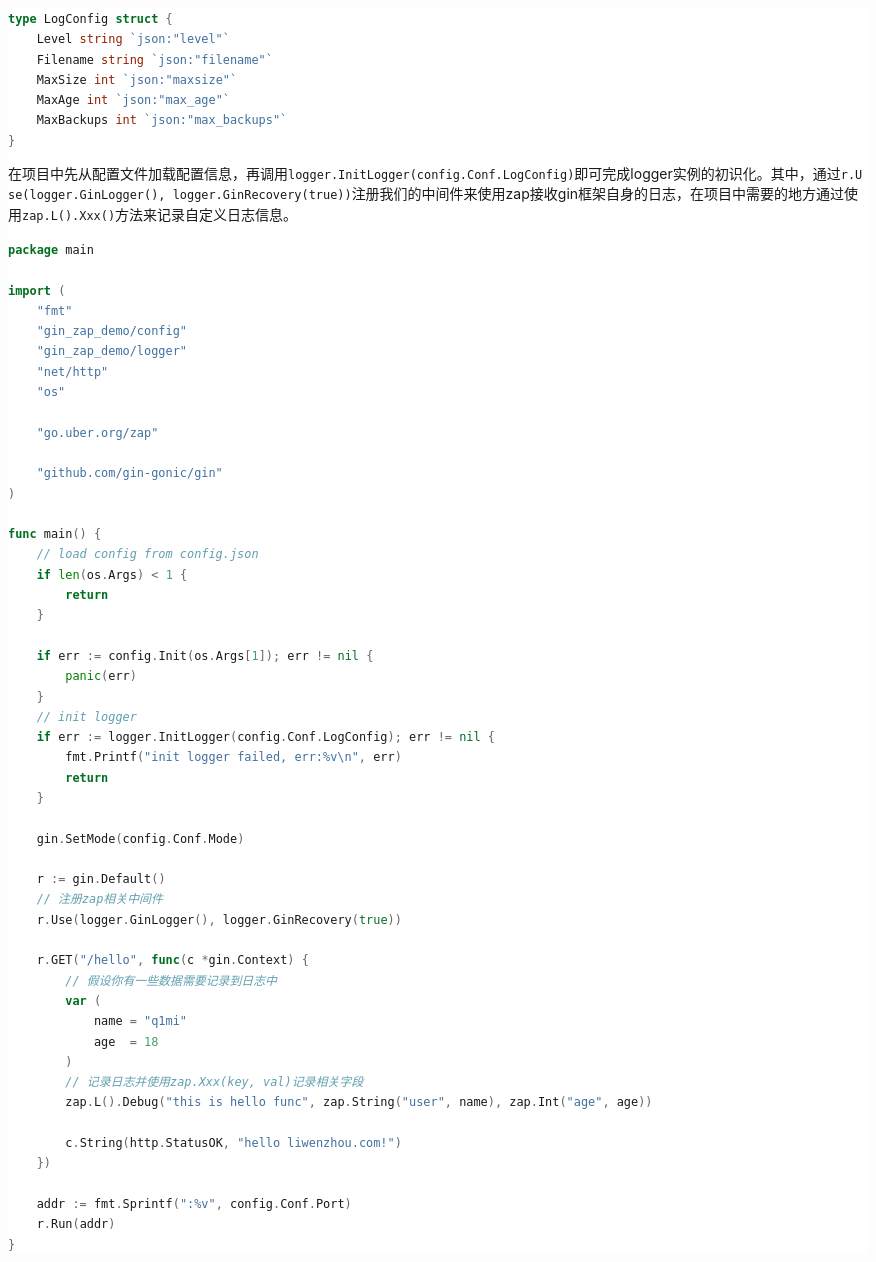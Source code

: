 ```go
type LogConfig struct {
	Level string `json:"level"`
	Filename string `json:"filename"`
	MaxSize int `json:"maxsize"`
	MaxAge int `json:"max_age"`
	MaxBackups int `json:"max_backups"`
}
```

在项目中先从配置文件加载配置信息，再调用`logger.InitLogger(config.Conf.LogConfig)`即可完成logger实例的初识化。其中，通过`r.Use(logger.GinLogger(), logger.GinRecovery(true))`注册我们的中间件来使用zap接收gin框架自身的日志，在项目中需要的地方通过使用`zap.L().Xxx()`方法来记录自定义日志信息。

```go
package main

import (
	"fmt"
	"gin_zap_demo/config"
	"gin_zap_demo/logger"
	"net/http"
	"os"

	"go.uber.org/zap"

	"github.com/gin-gonic/gin"
)

func main() {
	// load config from config.json
	if len(os.Args) < 1 {
		return
	}

	if err := config.Init(os.Args[1]); err != nil {
		panic(err)
	}
	// init logger
	if err := logger.InitLogger(config.Conf.LogConfig); err != nil {
		fmt.Printf("init logger failed, err:%v\n", err)
		return
	}

	gin.SetMode(config.Conf.Mode)

	r := gin.Default()
	// 注册zap相关中间件
	r.Use(logger.GinLogger(), logger.GinRecovery(true))

	r.GET("/hello", func(c *gin.Context) {
		// 假设你有一些数据需要记录到日志中
		var (
			name = "q1mi"
			age  = 18
		)
		// 记录日志并使用zap.Xxx(key, val)记录相关字段
		zap.L().Debug("this is hello func", zap.String("user", name), zap.Int("age", age))

		c.String(http.StatusOK, "hello liwenzhou.com!")
	})

	addr := fmt.Sprintf(":%v", config.Conf.Port)
	r.Run(addr)
}
```
